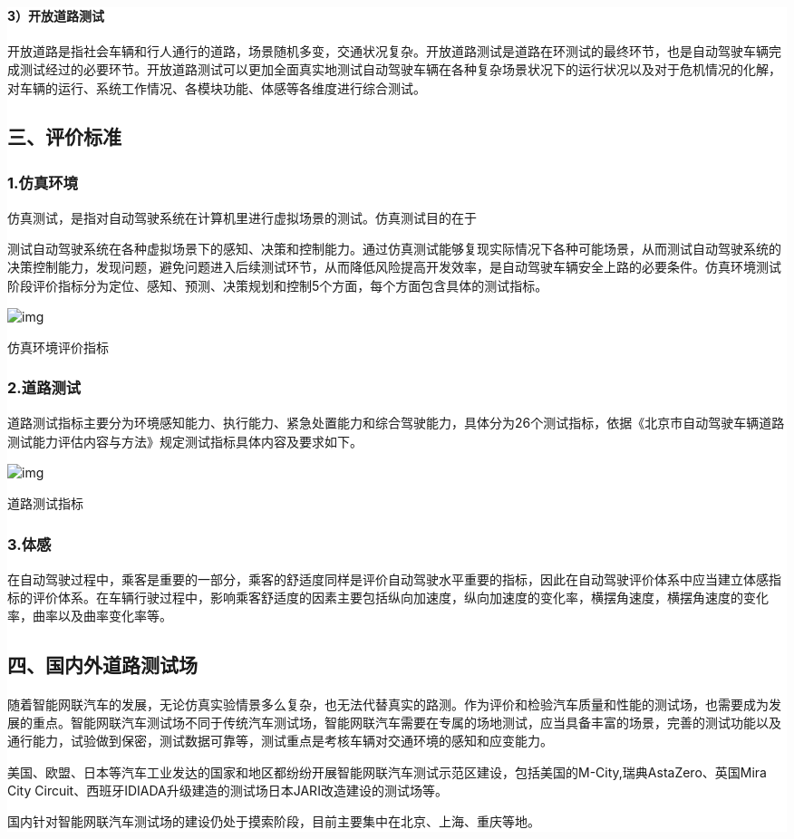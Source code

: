 #### 3）开放道路测试

开放道路是指社会车辆和行人通行的道路，场景随机多变，交通状况复杂。开放道路测试是道路在环测试的最终环节，也是自动驾驶车辆完成测试经过的必要环节。开放道路测试可以更加全面真实地测试自动驾驶车辆在各种复杂场景状况下的运行状况以及对于危机情况的化解，对车辆的运行、系统工作情况、各模块功能、体感等各维度进行综合测试。

## 三、评价标准

### **1.仿真环境**

仿真测试，是指对自动驾驶系统在计算机里进行虚拟场景的测试。仿真测试目的在于

测试自动驾驶系统在各种虚拟场景下的感知、决策和控制能力。通过仿真测试能够复现实际情况下各种可能场景，从而测试自动驾驶系统的决策控制能力，发现问题，避免问题进入后续测试环节，从而降低风险提高开发效率，是自动驾驶车辆安全上路的必要条件。仿真环境测试阶段评价指标分为定位、感知、预测、决策规划和控制5个方面，每个方面包含具体的测试指标。

![img](https://pic4.zhimg.com/80/v2-8018da02ad8577a8343efa5f169df79b_720w.jpg)

仿真环境评价指标

### **2.道路测试**

道路测试指标主要分为环境感知能力、执行能力、紧急处置能力和综合驾驶能力，具体分为26个测试指标，依据《北京市自动驾驶车辆道路测试能力评估内容与方法》规定测试指标具体内容及要求如下。

![img](https://pic3.zhimg.com/80/v2-31073a3a617057116b21444f4ad807e2_720w.jpg)

道路测试指标

### **3.体感**

在自动驾驶过程中，乘客是重要的一部分，乘客的舒适度同样是评价自动驾驶水平重要的指标，因此在自动驾驶评价体系中应当建立体感指标的评价体系。在车辆行驶过程中，影响乘客舒适度的因素主要包括纵向加速度，纵向加速度的变化率，横摆角速度，横摆角速度的变化率，曲率以及曲率变化率等。

## 四、国内外道路测试场

随着智能网联汽车的发展，无论仿真实验情景多么复杂，也无法代替真实的路测。作为评价和检验汽车质量和性能的测试场，也需要成为发展的重点。智能网联汽车测试场不同于传统汽车测试场，智能网联汽车需要在专属的场地测试，应当具备丰富的场景，完善的测试功能以及通行能力，试验做到保密，测试数据可靠等，测试重点是考核车辆对交通环境的感知和应变能力。

美国、欧盟、日本等汽车工业发达的国家和地区都纷纷开展智能网联汽车测试示范区建设，包括美国的M-City,瑞典AstaZero、英国Mira City Circuit、西班牙IDIADA升级建造的测试场日本JARI改造建设的测试场等。

国内针对智能网联汽车测试场的建设仍处于摸索阶段，目前主要集中在北京、上海、重庆等地。